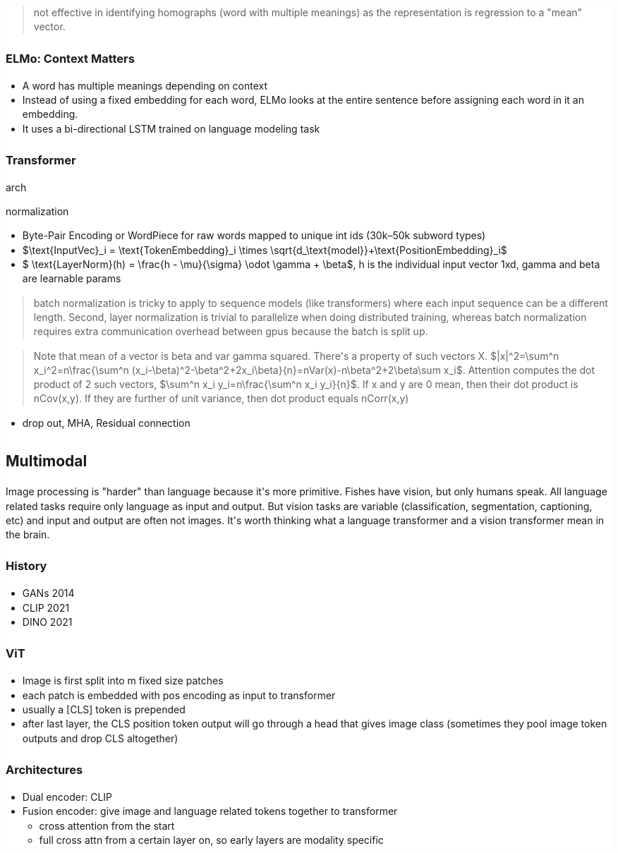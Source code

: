 > not effective in identifying homographs (word with multiple meanings) as the representation is regression to a "mean" vector. 
 
### ELMo: Context Matters
- A word has multiple meanings depending on context
- Instead of using a fixed embedding for each word, ELMo looks at the entire sentence before assigning each word in it an embedding. 
- It uses a bi-directional LSTM trained on language modeling task

### Transformer
arch

normalization
- Byte-Pair Encoding or WordPiece for raw words mapped to unique int ids (30k–50k subword types)
-  $\text{InputVec}_i = \text{TokenEmbedding}_i \times \sqrt{d_\text{model}}+\text{PositionEmbedding}_i$
- $ \text{LayerNorm}(h) = \frac{h - \mu}{\sigma} \odot \gamma + \beta$, h is the individual input vector 1xd, gamma and beta are learnable params
> batch normalization is tricky to apply to sequence models (like transformers) where each input sequence can be a different length. Second, layer normalization is trivial to parallelize when doing distributed training, whereas batch normalization requires extra communication overhead between gpus because the batch is split up.

> Note that mean of a vector is beta and var gamma squared. There's a property of such vectors X. $|x|^2=\sum^n x_i^2=n\frac{\sum^n (x_i-\beta)^2-\beta^2+2x_i\beta}{n}=nVar(x)-n\beta^2+2\beta\sum x_i$.  Attention computes the dot product of 2 such vectors, $\sum^n x_i y_i=n\frac{\sum^n x_i y_i}{n}$. If x and y are 0 mean, then their dot product is nCov(x,y). If they are further of unit variance, then dot product equals nCorr(x,y)
- drop out, MHA, Residual connection

## Multimodal
Image processing is "harder" than language because it's more primitive. Fishes have vision, but only humans speak. All language related tasks require only language as input and output. But vision tasks are variable (classification, segmentation, captioning, etc) and input and output are often not images. It's worth thinking what a language transformer and a vision transformer mean in the brain. 

### History
- GANs 2014
- CLIP 2021
- DINO 2021

### ViT
- Image is first split into m fixed size patches
- each patch is embedded with pos encoding as input to transformer
- usually a [CLS] token is prepended 
- after last layer, the CLS position token output will go through a head that gives image class (sometimes they pool image token outputs and drop CLS altogether)

### Architectures
- Dual encoder: CLIP
- Fusion encoder: give image and language related tokens together to transformer
    - cross attention from the start
    - full cross attn from a certain layer on, so early layers are modality specific
